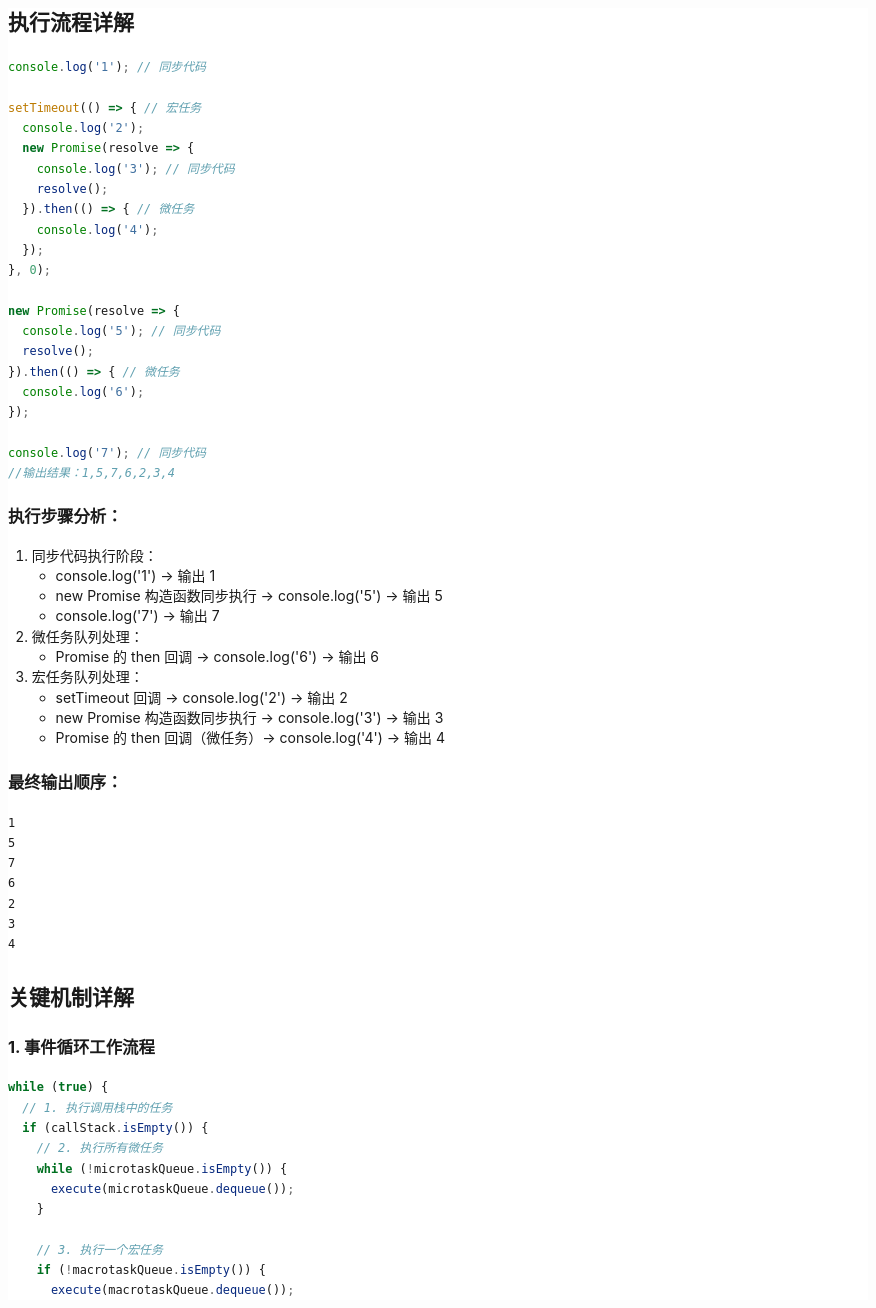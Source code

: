 
## 执行流程详解
```javascript
console.log('1'); // 同步代码

setTimeout(() => { // 宏任务
  console.log('2');
  new Promise(resolve => {
    console.log('3'); // 同步代码
    resolve();
  }).then(() => { // 微任务
    console.log('4');
  });
}, 0);

new Promise(resolve => {
  console.log('5'); // 同步代码
  resolve();
}).then(() => { // 微任务
  console.log('6');
});

console.log('7'); // 同步代码
//输出结果：1,5,7,6,2,3,4
```
### 执行步骤分析：
1. 同步代码执行阶段：
    - console.log('1') → 输出 1
    - new Promise 构造函数同步执行 → console.log('5') → 输出 5
    - console.log('7') → 输出 7
1. 微任务队列处理：
    - Promise 的 then 回调 → console.log('6') → 输出 6
1. 宏任务队列处理：
    - setTimeout 回调 → console.log('2') → 输出 2
    - new Promise 构造函数同步执行 → console.log('3') → 输出 3
    - Promise 的 then 回调（微任务）→ console.log('4') → 输出 4
### 最终输出顺序：
```
1
5
7
6
2
3
4
```

## 关键机制详解
### 1. 事件循环工作流程
```javascript
while (true) {
  // 1. 执行调用栈中的任务
  if (callStack.isEmpty()) {
    // 2. 执行所有微任务
    while (!microtaskQueue.isEmpty()) {
      execute(microtaskQueue.dequeue());
    }
    
    // 3. 执行一个宏任务
    if (!macrotaskQueue.isEmpty()) {
      execute(macrotaskQueue.dequeue());
```